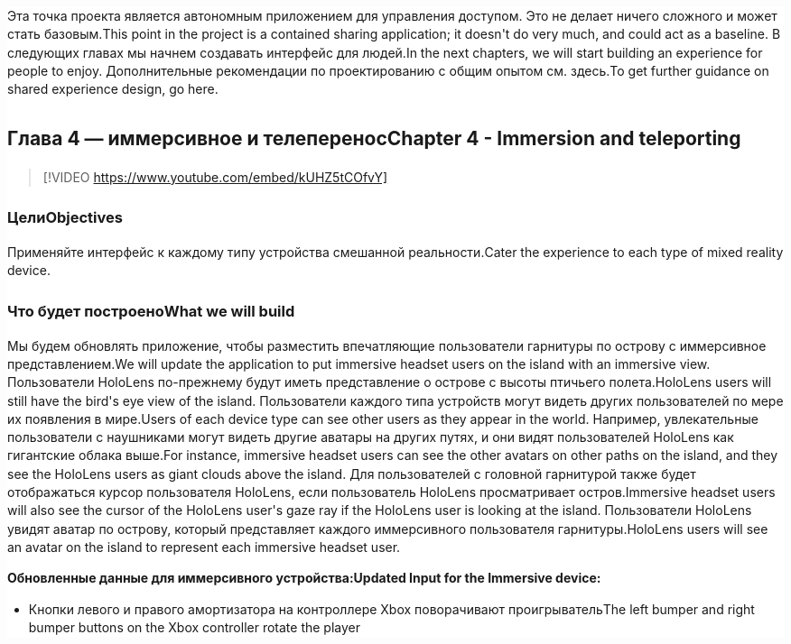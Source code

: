 <span data-ttu-id="a305e-317">Эта точка проекта является автономным приложением для управления доступом. Это не делает ничего сложного и может стать базовым.</span><span class="sxs-lookup"><span data-stu-id="a305e-317">This point in the project is a contained sharing application; it doesn't do very much, and could act as a baseline.</span></span> <span data-ttu-id="a305e-318">В следующих главах мы начнем создавать интерфейс для людей.</span><span class="sxs-lookup"><span data-stu-id="a305e-318">In the next chapters, we will start building an experience for people to enjoy.</span></span> <span data-ttu-id="a305e-319">Дополнительные рекомендации по проектированию с общим опытом см. здесь.</span><span class="sxs-lookup"><span data-stu-id="a305e-319">To get further guidance on shared experience design, go here.</span></span>

## <a name="chapter-4---immersion-and-teleporting"></a><span data-ttu-id="a305e-320">Глава 4 — иммерсивное и телеперенос</span><span class="sxs-lookup"><span data-stu-id="a305e-320">Chapter 4 - Immersion and teleporting</span></span>

>[!VIDEO https://www.youtube.com/embed/kUHZ5tCOfvY]

### <a name="objectives"></a><span data-ttu-id="a305e-321">Цели</span><span class="sxs-lookup"><span data-stu-id="a305e-321">Objectives</span></span>

<span data-ttu-id="a305e-322">Применяйте интерфейс к каждому типу устройства смешанной реальности.</span><span class="sxs-lookup"><span data-stu-id="a305e-322">Cater the experience to each type of mixed reality device.</span></span>

### <a name="what-we-will-build"></a><span data-ttu-id="a305e-323">Что будет построено</span><span class="sxs-lookup"><span data-stu-id="a305e-323">What we will build</span></span>

<span data-ttu-id="a305e-324">Мы будем обновлять приложение, чтобы разместить впечатляющие пользователи гарнитуры по острову с иммерсивное представлением.</span><span class="sxs-lookup"><span data-stu-id="a305e-324">We will update the application to put immersive headset users on the island with an immersive view.</span></span> <span data-ttu-id="a305e-325">Пользователи HoloLens по-прежнему будут иметь представление о острове с высоты птичьего полета.</span><span class="sxs-lookup"><span data-stu-id="a305e-325">HoloLens users will still have the bird's eye view of the island.</span></span> <span data-ttu-id="a305e-326">Пользователи каждого типа устройств могут видеть других пользователей по мере их появления в мире.</span><span class="sxs-lookup"><span data-stu-id="a305e-326">Users of each device type can see other users as they appear in the world.</span></span> <span data-ttu-id="a305e-327">Например, увлекательные пользователи с наушниками могут видеть другие аватары на других путях, и они видят пользователей HoloLens как гигантские облака выше.</span><span class="sxs-lookup"><span data-stu-id="a305e-327">For instance, immersive headset users can see the other avatars on other paths on the island, and they see the HoloLens users as giant clouds above the island.</span></span> <span data-ttu-id="a305e-328">Для пользователей с головной гарнитурой также будет отображаться курсор пользователя HoloLens, если пользователь HoloLens просматривает остров.</span><span class="sxs-lookup"><span data-stu-id="a305e-328">Immersive headset users will also see the cursor of the HoloLens user's gaze ray if the HoloLens user is looking at the island.</span></span> <span data-ttu-id="a305e-329">Пользователи HoloLens увидят аватар по острову, который представляет каждого иммерсивного пользователя гарнитуры.</span><span class="sxs-lookup"><span data-stu-id="a305e-329">HoloLens users will see an avatar on the island to represent each immersive headset user.</span></span>

<span data-ttu-id="a305e-330">**Обновленные данные для иммерсивного устройства:**</span><span class="sxs-lookup"><span data-stu-id="a305e-330">**Updated Input for the Immersive device:**</span></span>
* <span data-ttu-id="a305e-331">Кнопки левого и правого амортизатора на контроллере Xbox поворачивают проигрыватель</span><span class="sxs-lookup"><span data-stu-id="a305e-331">The left bumper and right bumper buttons on the Xbox controller rotate the player</span></span>